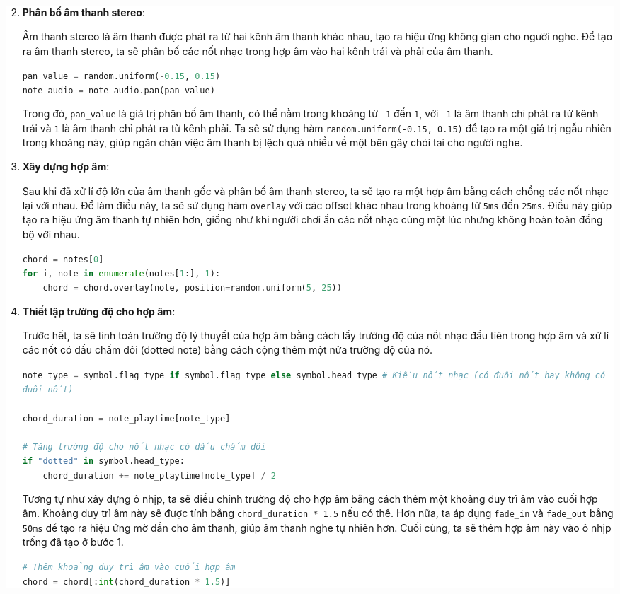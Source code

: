 2. **Phân bố âm thanh stereo**:

    Âm thanh stereo là âm thanh được phát ra từ hai kênh âm thanh khác nhau, tạo ra hiệu ứng không gian cho người nghe. Để tạo ra âm thanh stereo, ta sẽ phân bố các nốt nhạc trong hợp âm vào hai kênh trái và phải của âm thanh.

    ```python
    pan_value = random.uniform(-0.15, 0.15)
    note_audio = note_audio.pan(pan_value)
    ```

    Trong đó, `pan_value` là giá trị phân bố âm thanh, có thể nằm trong khoảng từ `-1` đến `1`, với `-1` là âm thanh chỉ phát ra từ kênh trái và `1` là âm thanh chỉ phát ra từ kênh phải. Ta sẽ sử dụng hàm `random.uniform(-0.15, 0.15)` để tạo ra một giá trị ngẫu nhiên trong khoảng này, giúp ngăn chặn việc âm thanh bị lệch quá nhiều về một bên gây chói tai cho người nghe.

3. **Xây dựng hợp âm**:

    Sau khi đã xử lí độ lớn của âm thanh gốc và phân bố âm thanh stereo, ta sẽ tạo ra một hợp âm bằng cách chồng các nốt nhạc lại với nhau. Để làm điều này, ta sẽ sử dụng hàm `overlay` với các offset khác nhau trong khoảng từ `5ms` đến `25ms`. Điều này giúp tạo ra hiệu ứng âm thanh tự nhiên hơn, giống như khi người chơi ấn các nốt nhạc cùng một lúc nhưng không hoàn toàn đồng bộ với nhau.

    ```python
    chord = notes[0]
    for i, note in enumerate(notes[1:], 1):
        chord = chord.overlay(note, position=random.uniform(5, 25))
    ```

4. **Thiết lập trường độ cho hợp âm**:

    Trước hết, ta sẽ tính toán trường độ lý thuyết của hợp âm bằng cách lấy trường độ của nốt nhạc đầu tiên trong hợp âm và xử lí các nốt có dấu chấm dôi (dotted note) bằng cách cộng thêm một nửa trường độ của nó.

    ```python
    note_type = symbol.flag_type if symbol.flag_type else symbol.head_type # Kiểu nốt nhạc (có đuôi nốt hay không có đuôi nốt)

    chord_duration = note_playtime[note_type]

    # Tăng trường độ cho nốt nhạc có dấu chấm dôi
    if "dotted" in symbol.head_type:
        chord_duration += note_playtime[note_type] / 2
    ```

    Tương tự như xây dựng ô nhịp, ta sẽ điều chỉnh trường độ cho hợp âm bằng cách thêm một khoảng duy trì âm vào cuối hợp âm. Khoảng duy trì âm này sẽ được tính bằng `chord_duration * 1.5` nếu có thể. Hơn nữa, ta áp dụng `fade_in` và `fade_out` bằng `50ms` để tạo ra hiệu ứng mờ dần cho âm thanh, giúp âm thanh nghe tự nhiên hơn. Cuối cùng, ta sẽ thêm hợp âm này vào ô nhịp trống đã tạo ở bước 1.

    ```python
    # Thêm khoảng duy trì âm vào cuối hợp âm
    chord = chord[:int(chord_duration * 1.5)]
